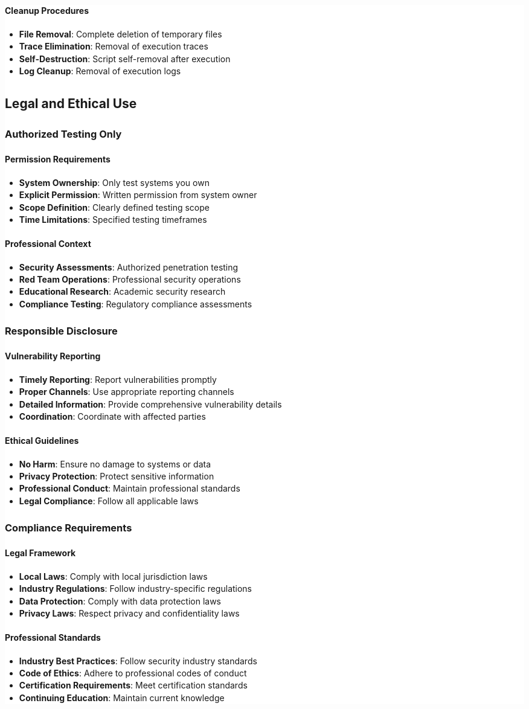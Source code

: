 #### Cleanup Procedures
- **File Removal**: Complete deletion of temporary files
- **Trace Elimination**: Removal of execution traces
- **Self-Destruction**: Script self-removal after execution
- **Log Cleanup**: Removal of execution logs

## Legal and Ethical Use

### Authorized Testing Only

#### Permission Requirements
- **System Ownership**: Only test systems you own
- **Explicit Permission**: Written permission from system owner
- **Scope Definition**: Clearly defined testing scope
- **Time Limitations**: Specified testing timeframes

#### Professional Context
- **Security Assessments**: Authorized penetration testing
- **Red Team Operations**: Professional security operations
- **Educational Research**: Academic security research
- **Compliance Testing**: Regulatory compliance assessments

### Responsible Disclosure

#### Vulnerability Reporting
- **Timely Reporting**: Report vulnerabilities promptly
- **Proper Channels**: Use appropriate reporting channels
- **Detailed Information**: Provide comprehensive vulnerability details
- **Coordination**: Coordinate with affected parties

#### Ethical Guidelines
- **No Harm**: Ensure no damage to systems or data
- **Privacy Protection**: Protect sensitive information
- **Professional Conduct**: Maintain professional standards
- **Legal Compliance**: Follow all applicable laws

### Compliance Requirements

#### Legal Framework
- **Local Laws**: Comply with local jurisdiction laws
- **Industry Regulations**: Follow industry-specific regulations
- **Data Protection**: Comply with data protection laws
- **Privacy Laws**: Respect privacy and confidentiality laws

#### Professional Standards
- **Industry Best Practices**: Follow security industry standards
- **Code of Ethics**: Adhere to professional codes of conduct
- **Certification Requirements**: Meet certification standards
- **Continuing Education**: Maintain current knowledge
